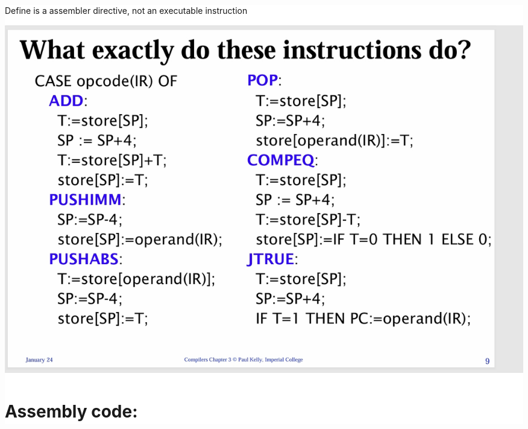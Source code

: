 







Define is a assembler directive, not an executable instruction









![slide8](docs/assets/Imperial/50006/lecture3-slide8.png)









# Assembly code:





